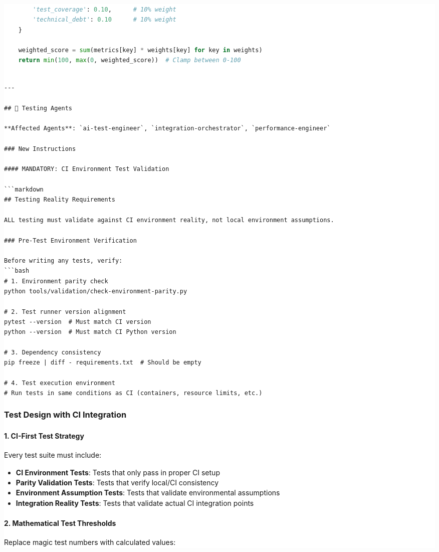 ```python
        'test_coverage': 0.10,      # 10% weight
        'technical_debt': 0.10      # 10% weight
    }
    
    weighted_score = sum(metrics[key] * weights[key] for key in weights)
    return min(100, max(0, weighted_score))  # Clamp between 0-100
```
```

---

## 🧪 Testing Agents

**Affected Agents**: `ai-test-engineer`, `integration-orchestrator`, `performance-engineer`

### New Instructions

#### MANDATORY: CI Environment Test Validation

```markdown
## Testing Reality Requirements

ALL testing must validate against CI environment reality, not local environment assumptions.

### Pre-Test Environment Verification

Before writing any tests, verify:
```bash
# 1. Environment parity check
python tools/validation/check-environment-parity.py

# 2. Test runner version alignment  
pytest --version  # Must match CI version
python --version  # Must match CI Python version

# 3. Dependency consistency
pip freeze | diff - requirements.txt  # Should be empty

# 4. Test execution environment
# Run tests in same conditions as CI (containers, resource limits, etc.)
```

### Test Design with CI Integration

#### 1. CI-First Test Strategy
Every test suite must include:
- **CI Environment Tests**: Tests that only pass in proper CI setup
- **Parity Validation Tests**: Tests that verify local/CI consistency  
- **Environment Assumption Tests**: Tests that validate environmental assumptions
- **Integration Reality Tests**: Tests that validate actual CI integration points

#### 2. Mathematical Test Thresholds  
Replace magic test numbers with calculated values:
